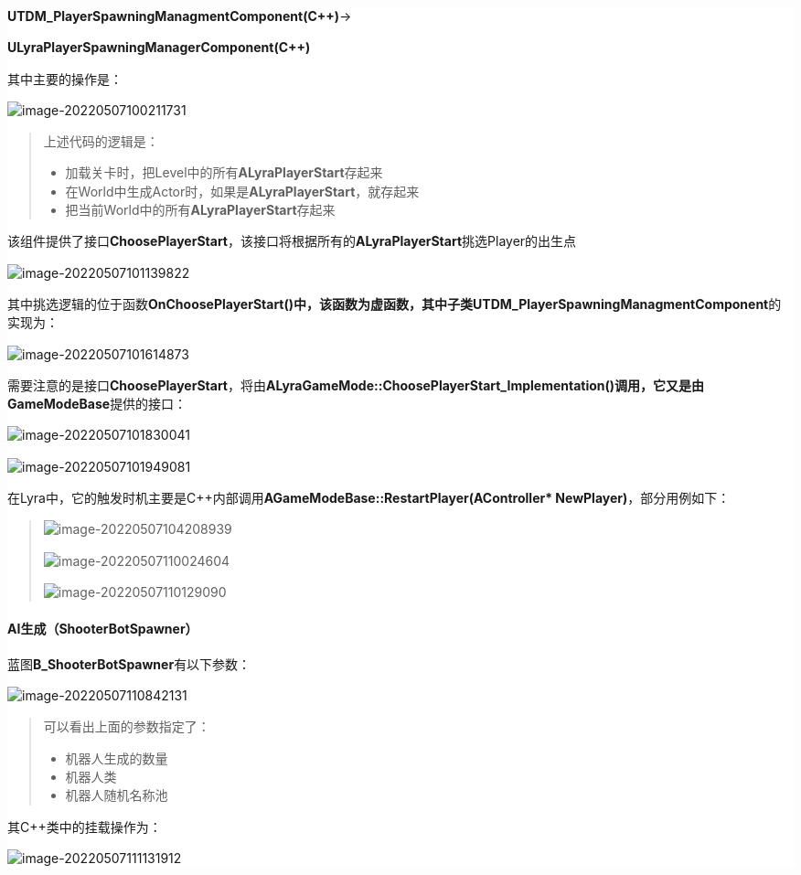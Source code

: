 **UTDM_PlayerSpawningManagmentComponent(C++)**->

**ULyraPlayerSpawningManagerComponent(C++)**

其中主要的操作是：

![image-20220507100211731](https://cdn.jsdelivr.net/gh/Italink/BlogImage/image-20220507100211731.png)

> 上述代码的逻辑是：
>
> - 加载关卡时，把Level中的所有**ALyraPlayerStart**存起来
> - 在World中生成Actor时，如果是**ALyraPlayerStart**，就存起来
> - 把当前World中的所有**ALyraPlayerStart**存起来

该组件提供了接口**ChoosePlayerStart**，该接口将根据所有的**ALyraPlayerStart**挑选Player的出生点

![image-20220507101139822](https://cdn.jsdelivr.net/gh/Italink/BlogImage/image-20220507101139822.png)

其中挑选逻辑的位于函数**OnChoosePlayerStart()**中，该函数为虚函数，其中子类**UTDM_PlayerSpawningManagmentComponent**的实现为：

![image-20220507101614873](https://cdn.jsdelivr.net/gh/Italink/BlogImage/image-20220507101614873.png)

需要注意的是接口**ChoosePlayerStart**，将由**ALyraGameMode::ChoosePlayerStart_Implementation()**调用，它又是由**GameModeBase**提供的接口：

![image-20220507101830041](https://cdn.jsdelivr.net/gh/Italink/BlogImage/image-20220507101830041.png)

![image-20220507101949081](https://cdn.jsdelivr.net/gh/Italink/BlogImage/image-20220507101949081.png)

在Lyra中，它的触发时机主要是C++内部调用**AGameModeBase::RestartPlayer(AController* NewPlayer)**，部分用例如下：

> ![image-20220507104208939](https://cdn.jsdelivr.net/gh/Italink/BlogImage/image-20220507104208939.png)
>
> ![image-20220507110024604](https://cdn.jsdelivr.net/gh/Italink/BlogImage/image-20220507110024604.png)
>
> ![image-20220507110129090](https://cdn.jsdelivr.net/gh/Italink/BlogImage/image-20220507110129090.png)

#### AI生成（ShooterBotSpawner）

蓝图**B_ShooterBotSpawner**有以下参数：

![image-20220507110842131](https://cdn.jsdelivr.net/gh/Italink/BlogImage/image-20220507110842131.png)

> 可以看出上面的参数指定了：
>
> - 机器人生成的数量
> - 机器人类
> - 机器人随机名称池

其C++类中的挂载操作为：

![image-20220507111131912](https://cdn.jsdelivr.net/gh/Italink/BlogImage/image-20220507111131912.png)
